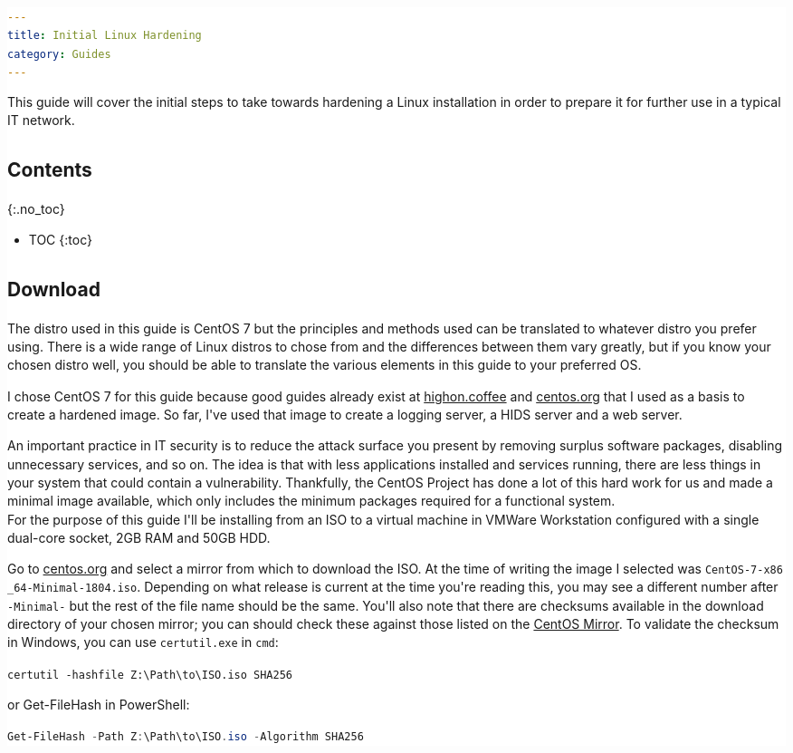 ```yaml
---
title: Initial Linux Hardening
category: Guides
---
```


This guide will cover the initial steps to take towards hardening a Linux installation in order to prepare it for further use in a typical IT network.

## Contents
{:.no_toc}

* TOC
{:toc}

## Download

The distro used in this guide is CentOS 7 but the principles and methods used can be translated to whatever distro you prefer using. There is a wide range of Linux distros to chose from and the differences between them vary greatly, but if you know your chosen distro well, you should be able to translate the various elements in this guide to your preferred OS.

I chose CentOS 7 for this guide because good guides already exist at [highon.coffee](https://highon.coffee/blog/security-harden-centos-7/ "@Arr0way's CentOS 7 hardening guide") and [centos.org](https://wiki.centos.org/HowTos/OS_Protection "CentOS.org's hardening guide") that I used as a basis to create a hardened image. So far, I've used that image to create a logging server, a HIDS server and a web server.

An important practice in IT security is to reduce the attack surface you present by removing surplus software packages, disabling unnecessary services, and so on. The idea is that with less applications installed and services running, there are less things in your system that could contain a vulnerability. Thankfully, the CentOS Project has done a lot of this hard work for us and made a minimal image available, which only includes the minimum packages required for a functional system.  
For the purpose of this guide I'll be installing from an ISO to a virtual machine in VMWare Workstation configured with a single dual-core socket, 2GB RAM and 50GB HDD.

Go to [centos.org](http://isoredirect.centos.org/centos/7/isos/x86_64/) and select a mirror from which to download the ISO. At the time of writing the image I selected was `CentOS-7-x86_64-Minimal-1804.iso`. Depending on what release is current at the time you're reading this, you may see a different number after `-Minimal-` but the rest of the file name should be the same. You'll also note that there are checksums available in the download directory of your chosen mirror; you can should check these against those listed on the [CentOS Mirror](http://mirror.centos.org/centos/7/isos/x86_64/sha256sum.txt.asc). To validate the checksum in Windows, you can use `certutil.exe` in `cmd`:  

```batchfile
certutil -hashfile Z:\Path\to\ISO.iso SHA256
```  

or Get-FileHash in PowerShell:  

```powershell
Get-FileHash -Path Z:\Path\to\ISO.iso -Algorithm SHA256
```  
